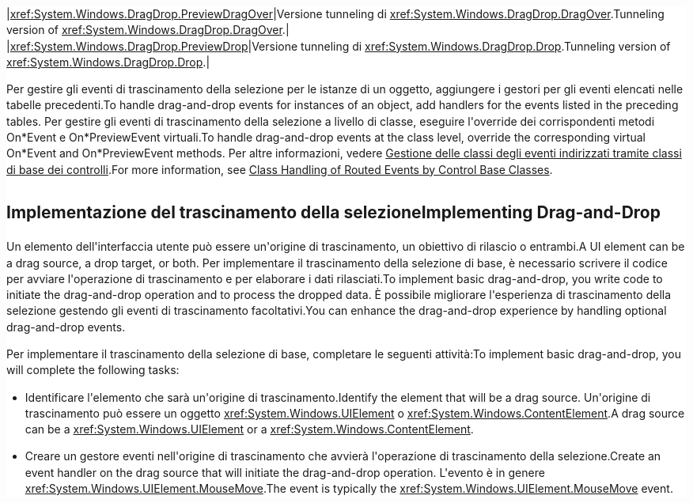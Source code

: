 |<xref:System.Windows.DragDrop.PreviewDragOver>|<span data-ttu-id="0fe02-184">Versione tunneling di <xref:System.Windows.DragDrop.DragOver>.</span><span class="sxs-lookup"><span data-stu-id="0fe02-184">Tunneling version of <xref:System.Windows.DragDrop.DragOver>.</span></span>|  
|<xref:System.Windows.DragDrop.PreviewDrop>|<span data-ttu-id="0fe02-185">Versione tunneling di <xref:System.Windows.DragDrop.Drop>.</span><span class="sxs-lookup"><span data-stu-id="0fe02-185">Tunneling version of <xref:System.Windows.DragDrop.Drop>.</span></span>|  
  
 <span data-ttu-id="0fe02-186">Per gestire gli eventi di trascinamento della selezione per le istanze di un oggetto, aggiungere i gestori per gli eventi elencati nelle tabelle precedenti.</span><span class="sxs-lookup"><span data-stu-id="0fe02-186">To handle drag-and-drop events for instances of an object, add handlers for the events listed in the preceding tables.</span></span> <span data-ttu-id="0fe02-187">Per gestire gli eventi di trascinamento della selezione a livello di classe, eseguire l'override dei corrispondenti metodi On\*Event e On\*PreviewEvent virtuali.</span><span class="sxs-lookup"><span data-stu-id="0fe02-187">To handle drag-and-drop events at the class level, override the corresponding virtual On\*Event and On\*PreviewEvent methods.</span></span> <span data-ttu-id="0fe02-188">Per altre informazioni, vedere [Gestione delle classi degli eventi indirizzati tramite classi di base dei controlli](marking-routed-events-as-handled-and-class-handling.md#Class_Handling_of_Routed_Events).</span><span class="sxs-lookup"><span data-stu-id="0fe02-188">For more information, see [Class Handling of Routed Events by Control Base Classes](marking-routed-events-as-handled-and-class-handling.md#Class_Handling_of_Routed_Events).</span></span>  
  
<a name="Implementing_Drag_And_Drop"></a>   
## <a name="implementing-drag-and-drop"></a><span data-ttu-id="0fe02-189">Implementazione del trascinamento della selezione</span><span class="sxs-lookup"><span data-stu-id="0fe02-189">Implementing Drag-and-Drop</span></span>  
 <span data-ttu-id="0fe02-190">Un elemento dell'interfaccia utente può essere un'origine di trascinamento, un obiettivo di rilascio o entrambi.</span><span class="sxs-lookup"><span data-stu-id="0fe02-190">A UI element can be a drag source, a drop target, or both.</span></span> <span data-ttu-id="0fe02-191">Per implementare il trascinamento della selezione di base, è necessario scrivere il codice per avviare l'operazione di trascinamento e per elaborare i dati rilasciati.</span><span class="sxs-lookup"><span data-stu-id="0fe02-191">To implement basic drag-and-drop, you write code to initiate the drag-and-drop operation and to process the dropped data.</span></span> <span data-ttu-id="0fe02-192">È possibile migliorare l'esperienza di trascinamento della selezione gestendo gli eventi di trascinamento facoltativi.</span><span class="sxs-lookup"><span data-stu-id="0fe02-192">You can enhance the drag-and-drop experience by handling optional drag-and-drop events.</span></span>  
  
 <span data-ttu-id="0fe02-193">Per implementare il trascinamento della selezione di base, completare le seguenti attività:</span><span class="sxs-lookup"><span data-stu-id="0fe02-193">To implement basic drag-and-drop, you will complete the following tasks:</span></span>  
  
- <span data-ttu-id="0fe02-194">Identificare l'elemento che sarà un'origine di trascinamento.</span><span class="sxs-lookup"><span data-stu-id="0fe02-194">Identify the element that will be a drag source.</span></span> <span data-ttu-id="0fe02-195">Un'origine di trascinamento può essere un oggetto <xref:System.Windows.UIElement> o <xref:System.Windows.ContentElement>.</span><span class="sxs-lookup"><span data-stu-id="0fe02-195">A drag source can be a <xref:System.Windows.UIElement> or a <xref:System.Windows.ContentElement>.</span></span>  
  
- <span data-ttu-id="0fe02-196">Creare un gestore eventi nell'origine di trascinamento che avvierà l'operazione di trascinamento della selezione.</span><span class="sxs-lookup"><span data-stu-id="0fe02-196">Create an event handler on the drag source that will initiate the drag-and-drop operation.</span></span> <span data-ttu-id="0fe02-197">L'evento è in genere <xref:System.Windows.UIElement.MouseMove>.</span><span class="sxs-lookup"><span data-stu-id="0fe02-197">The event is typically the <xref:System.Windows.UIElement.MouseMove> event.</span></span>  
  